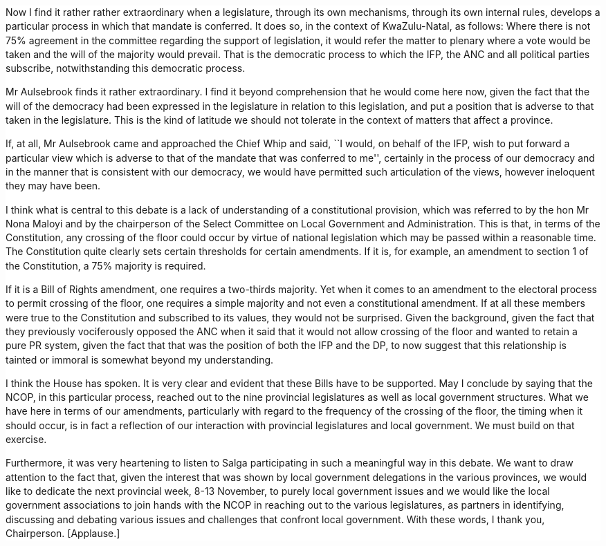 Now I find it rather rather extraordinary when a  legislature,  through  its
own mechanisms, through  its  own  internal  rules,  develops  a  particular
process in which that mandate is conferred. It does so, in  the  context  of
KwaZulu-Natal,  as  follows:  Where  there  is  not  75%  agreement  in  the
committee regarding the support of legislation, it would  refer  the  matter
to plenary where a vote would be taken and the will of  the  majority  would
prevail. That is the democratic process to which the IFP, the  ANC  and  all
political parties subscribe, notwithstanding this democratic process.

Mr Aulsebrook finds it rather extraordinary. I find it beyond  comprehension
that he would come here now, given the fact that the will of  the  democracy
had been expressed in the legislature in relation to this  legislation,  and
put a position that is adverse to that taken in  the  legislature.  This  is
the kind of latitude we should not tolerate in the context of  matters  that
affect a province.

If, at all, Mr Aulsebrook came and approached the Chief Whip and  said,  ``I
would, on behalf of the IFP, wish to put forward a particular view which  is
adverse to that of the mandate that was conferred to me'', certainly in  the
process of our democracy and in the  manner  that  is  consistent  with  our
democracy, we would have permitted such articulation of the  views,  however
ineloquent they may have been.

I think what is central to this debate is  a  lack  of  understanding  of  a
constitutional provision, which was referred to by the hon  Mr  Nona  Maloyi
and by the chairperson of the  Select  Committee  on  Local  Government  and
Administration. This is that, in terms of the Constitution, any crossing  of
the floor could occur by virtue of national legislation which may be  passed
within a reasonable  time.  The  Constitution  quite  clearly  sets  certain
thresholds for certain amendments. If it is, for example,  an  amendment  to
section 1 of the Constitution, a 75% majority is required.

If it is a Bill of Rights amendment, one  requires  a  two-thirds  majority.
Yet when it comes to  an  amendment  to  the  electoral  process  to  permit
crossing of the floor, one  requires  a  simple  majority  and  not  even  a
constitutional  amendment.  If  at  all  these  members  were  true  to  the
Constitution and subscribed to its values,  they  would  not  be  surprised.
Given the background, given  the  fact  that  they  previously  vociferously
opposed the ANC when it said that it would not allow crossing of  the  floor
and wanted to retain a pure PR system, given the  fact  that  that  was  the
position of both the IFP and the DP, to now suggest that  this  relationship
is tainted or immoral is somewhat beyond my understanding.

I think the House has spoken. It is very clear and evident that these  Bills
have to be supported. May I conclude  by  saying  that  the  NCOP,  in  this
particular process, reached out to the nine provincial legislatures as  well
as  local  government  structures.  What  we  have  here  in  terms  of  our
amendments, particularly with regard to the frequency  of  the  crossing  of
the floor, the timing when it should occur, is in fact a reflection  of  our
interaction with provincial  legislatures  and  local  government.  We  must
build on that exercise.

Furthermore, it was very heartening to  listen  to  Salga  participating  in
such a meaningful way in this debate. We want to draw attention to the  fact
that, given the interest that was shown by local government  delegations  in
the various provinces, we would like to dedicate the next  provincial  week,
8-13 November, to purely local government  issues  and  we  would  like  the
local government associations to join hands with the NCOP  in  reaching  out
to the various legislatures, as  partners  in  identifying,  discussing  and
debating various issues and challenges that confront local government.  With
these words, I thank you, Chairperson. [Applause.]
